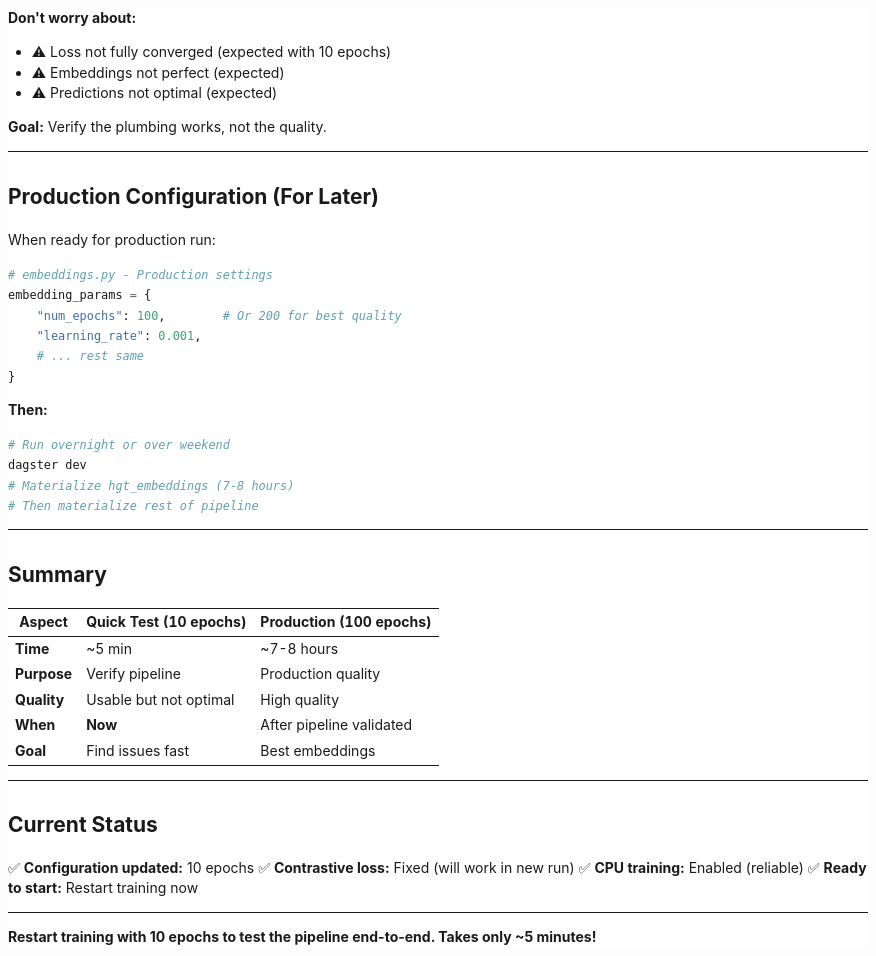 **Don't worry about:**
- ⚠️  Loss not fully converged (expected with 10 epochs)
- ⚠️  Embeddings not perfect (expected)
- ⚠️  Predictions not optimal (expected)

**Goal:** Verify the plumbing works, not the quality.

---

## Production Configuration (For Later)

When ready for production run:

```python
# embeddings.py - Production settings
embedding_params = {
    "num_epochs": 100,        # Or 200 for best quality
    "learning_rate": 0.001,
    # ... rest same
}
```

**Then:**
```bash
# Run overnight or over weekend
dagster dev
# Materialize hgt_embeddings (7-8 hours)
# Then materialize rest of pipeline
```

---

## Summary

| Aspect | Quick Test (10 epochs) | Production (100 epochs) |
|--------|------------------------|-------------------------|
| **Time** | ~5 min | ~7-8 hours |
| **Purpose** | Verify pipeline | Production quality |
| **Quality** | Usable but not optimal | High quality |
| **When** | **Now** | After pipeline validated |
| **Goal** | Find issues fast | Best embeddings |

---

## Current Status

✅ **Configuration updated:** 10 epochs
✅ **Contrastive loss:** Fixed (will work in new run)
✅ **CPU training:** Enabled (reliable)
✅ **Ready to start:** Restart training now

---

**Restart training with 10 epochs to test the pipeline end-to-end. Takes only ~5 minutes!**
